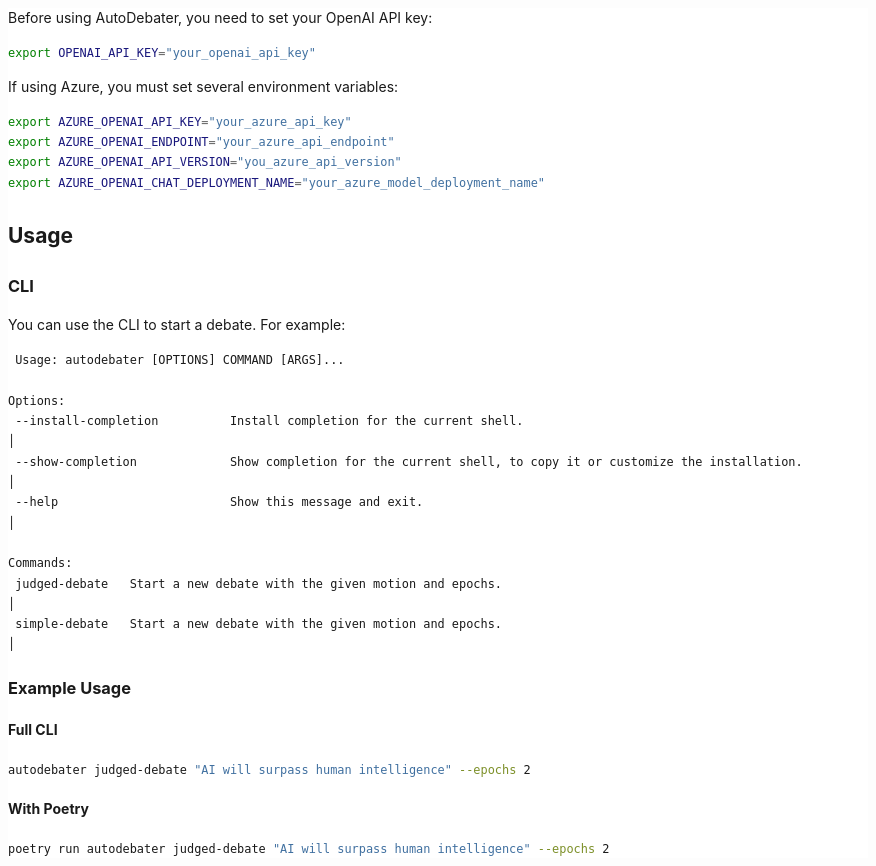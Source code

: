 Before using AutoDebater, you need to set your OpenAI API key:

```sh
export OPENAI_API_KEY="your_openai_api_key"
```

If using Azure, you must set several environment variables:

```sh
export AZURE_OPENAI_API_KEY="your_azure_api_key"
export AZURE_OPENAI_ENDPOINT="your_azure_api_endpoint"
export AZURE_OPENAI_API_VERSION="you_azure_api_version"
export AZURE_OPENAI_CHAT_DEPLOYMENT_NAME="your_azure_model_deployment_name"
```

## Usage

### CLI

You can use the CLI to start a debate. For example:

```
 Usage: autodebater [OPTIONS] COMMAND [ARGS]...

Options:
 --install-completion          Install completion for the current shell.                                                                                                                                            │
 --show-completion             Show completion for the current shell, to copy it or customize the installation.                                                                                                     │
 --help                        Show this message and exit.                                                                                                                                                          │

Commands:
 judged-debate   Start a new debate with the given motion and epochs.                                                                                                                                               │
 simple-debate   Start a new debate with the given motion and epochs.                                                                                                                                               │
```

### Example Usage

#### Full CLI

```sh
autodebater judged-debate "AI will surpass human intelligence" --epochs 2
```

#### With Poetry

```sh
poetry run autodebater judged-debate "AI will surpass human intelligence" --epochs 2
```
